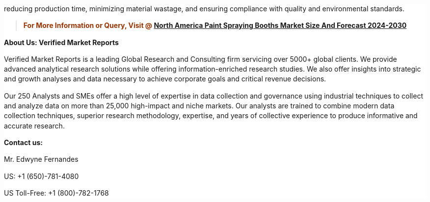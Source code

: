 reducing production time, minimizing material wastage, and ensuring compliance with quality and environmental standards.</p></body></html></p><blockquote><p><span style="color: #993300;"><strong>For More Information or Query, Visit @ <a href="https://www.verifiedmarketreports.com/product/paint-spraying-booths-market/">North America Paint Spraying Booths Market Size And Forecast 2024-2030</a></strong></span></p></blockquote><p><strong>About Us: Verified Market Reports</strong></p><p>Verified Market Reports is a leading Global Research and Consulting firm servicing over 5000+ global clients. We provide advanced analytical research solutions while offering information-enriched research studies. We also offer insights into strategic and growth analyses and data necessary to achieve corporate goals and critical revenue decisions.</p><p>Our 250 Analysts and SMEs offer a high level of expertise in data collection and governance using industrial techniques to collect and analyze data on more than 25,000 high-impact and niche markets. Our analysts are trained to combine modern data collection techniques, superior research methodology, expertise, and years of collective experience to produce informative and accurate research.</p><p><strong>Contact us:</strong></p><p>Mr. Edwyne Fernandes</p><p>US: +1 (650)-781-4080</p><p>US Toll-Free: +1 (800)-782-1768</p>

